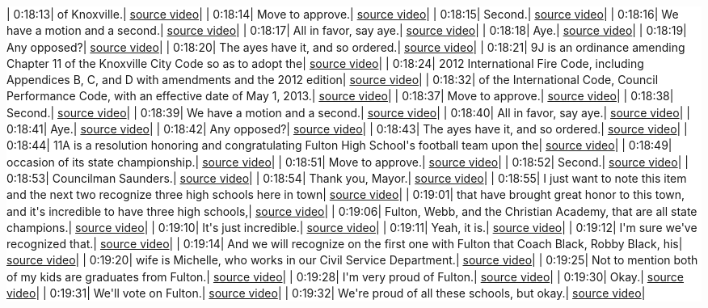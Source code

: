 | 0:18:13| of Knoxville.| [source video](https://archive.org/details/citycouncilr265121211?start=1093)|
| 0:18:14| Move to approve.| [source video](https://archive.org/details/citycouncilr265121211?start=1094)|
| 0:18:15| Second.| [source video](https://archive.org/details/citycouncilr265121211?start=1095)|
| 0:18:16| We have a motion and a second.| [source video](https://archive.org/details/citycouncilr265121211?start=1096)|
| 0:18:17| All in favor, say aye.| [source video](https://archive.org/details/citycouncilr265121211?start=1097)|
| 0:18:18| Aye.| [source video](https://archive.org/details/citycouncilr265121211?start=1098)|
| 0:18:19| Any opposed?| [source video](https://archive.org/details/citycouncilr265121211?start=1099)|
| 0:18:20| The ayes have it, and so ordered.| [source video](https://archive.org/details/citycouncilr265121211?start=1100)|
| 0:18:21| 9J is an ordinance amending Chapter 11 of the Knoxville City Code so as to adopt the| [source video](https://archive.org/details/citycouncilr265121211?start=1101)|
| 0:18:24| 2012 International Fire Code, including Appendices B, C, and D with amendments and the 2012 edition| [source video](https://archive.org/details/citycouncilr265121211?start=1104)|
| 0:18:32| of the International Code, Council Performance Code, with an effective date of May 1, 2013.| [source video](https://archive.org/details/citycouncilr265121211?start=1112)|
| 0:18:37| Move to approve.| [source video](https://archive.org/details/citycouncilr265121211?start=1117)|
| 0:18:38| Second.| [source video](https://archive.org/details/citycouncilr265121211?start=1118)|
| 0:18:39| We have a motion and a second.| [source video](https://archive.org/details/citycouncilr265121211?start=1119)|
| 0:18:40| All in favor, say aye.| [source video](https://archive.org/details/citycouncilr265121211?start=1120)|
| 0:18:41| Aye.| [source video](https://archive.org/details/citycouncilr265121211?start=1121)|
| 0:18:42| Any opposed?| [source video](https://archive.org/details/citycouncilr265121211?start=1122)|
| 0:18:43| The ayes have it, and so ordered.| [source video](https://archive.org/details/citycouncilr265121211?start=1123)|
| 0:18:44| 11A is a resolution honoring and congratulating Fulton High School's football team upon the| [source video](https://archive.org/details/citycouncilr265121211?start=1124)|
| 0:18:49| occasion of its state championship.| [source video](https://archive.org/details/citycouncilr265121211?start=1129)|
| 0:18:51| Move to approve.| [source video](https://archive.org/details/citycouncilr265121211?start=1131)|
| 0:18:52| Second.| [source video](https://archive.org/details/citycouncilr265121211?start=1132)|
| 0:18:53| Councilman Saunders.| [source video](https://archive.org/details/citycouncilr265121211?start=1133)|
| 0:18:54| Thank you, Mayor.| [source video](https://archive.org/details/citycouncilr265121211?start=1134)|
| 0:18:55| I just want to note this item and the next two recognize three high schools here in town| [source video](https://archive.org/details/citycouncilr265121211?start=1135)|
| 0:19:01| that have brought great honor to this town, and it's incredible to have three high schools,| [source video](https://archive.org/details/citycouncilr265121211?start=1141)|
| 0:19:06| Fulton, Webb, and the Christian Academy, that are all state champions.| [source video](https://archive.org/details/citycouncilr265121211?start=1146)|
| 0:19:10| It's just incredible.| [source video](https://archive.org/details/citycouncilr265121211?start=1150)|
| 0:19:11| Yeah, it is.| [source video](https://archive.org/details/citycouncilr265121211?start=1151)|
| 0:19:12| I'm sure we've recognized that.| [source video](https://archive.org/details/citycouncilr265121211?start=1152)|
| 0:19:14| And we will recognize on the first one with Fulton that Coach Black, Robby Black, his| [source video](https://archive.org/details/citycouncilr265121211?start=1154)|
| 0:19:20| wife is Michelle, who works in our Civil Service Department.| [source video](https://archive.org/details/citycouncilr265121211?start=1160)|
| 0:19:25| Not to mention both of my kids are graduates from Fulton.| [source video](https://archive.org/details/citycouncilr265121211?start=1165)|
| 0:19:28| I'm very proud of Fulton.| [source video](https://archive.org/details/citycouncilr265121211?start=1168)|
| 0:19:30| Okay.| [source video](https://archive.org/details/citycouncilr265121211?start=1170)|
| 0:19:31| We'll vote on Fulton.| [source video](https://archive.org/details/citycouncilr265121211?start=1171)|
| 0:19:32| We're proud of all these schools, but okay.| [source video](https://archive.org/details/citycouncilr265121211?start=1172)|